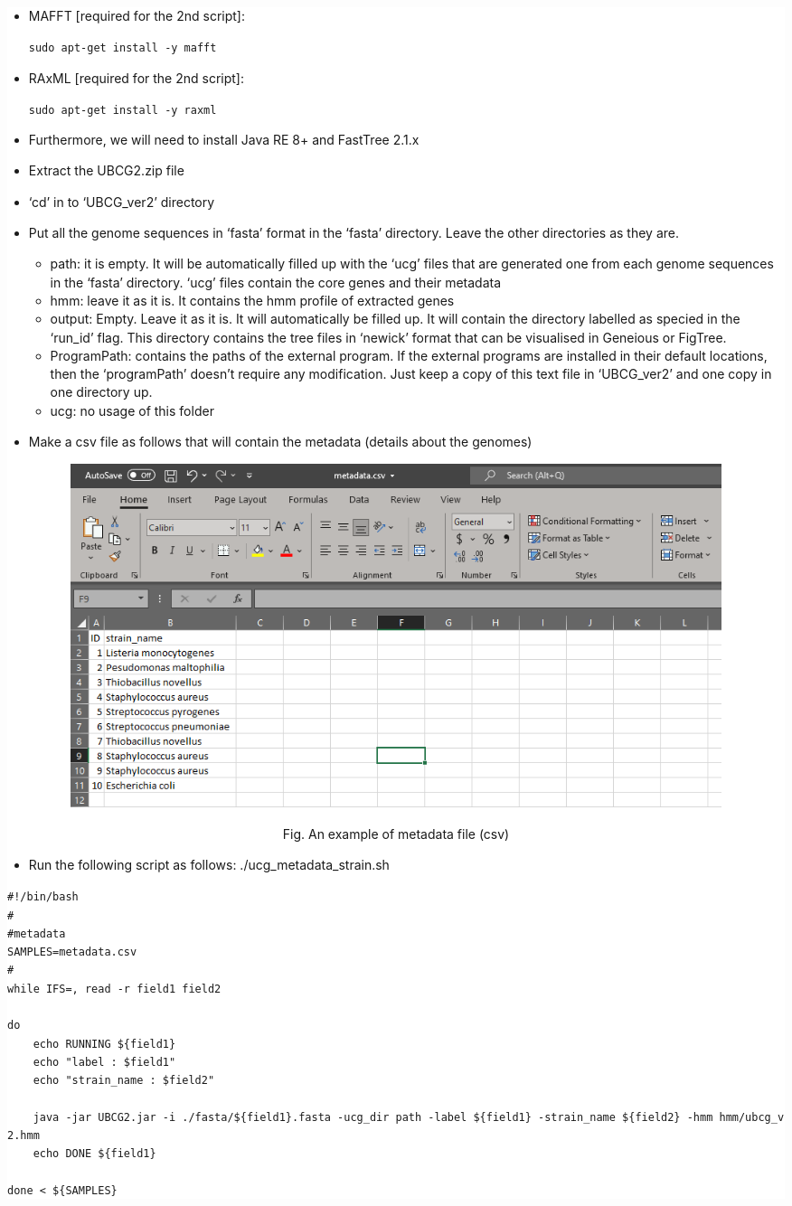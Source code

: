   - MAFFT [required for the 2nd script]:

    ```sudo apt-get install -y mafft```
    
  - RAxML [required for the 2nd script]:

    ```sudo apt-get install -y raxml```
    
  - Furthermore, we will need to install Java RE 8+ and FastTree 2.1.x


- Extract the UBCG2.zip file
- ‘cd’ in to ‘UBCG_ver2’ directory
- Put all the genome sequences in ‘fasta’ format in the ‘fasta’ directory. Leave the other directories as they are.
  - path: it is empty. It will be automatically filled up with the ‘ucg’ files that are generated one from each genome sequences in the ‘fasta’ directory. ‘ucg’ files contain the core genes and their metadata
  - hmm: leave it as it is. It contains the hmm profile of extracted genes
  - output: Empty. Leave it as it is. It will automatically be filled up. It will contain the directory labelled as specied in the ‘run_id’ flag. This directory contains the tree files in ‘newick’ format that can be visualised in Geneious or FigTree.
  - ProgramPath: contains the paths of the external program. If the external programs are installed in their default locations, then the ‘programPath’ doesn’t require any modification. 	Just keep a copy of this text file in ‘UBCG_ver2’ and one copy in one directory up.
  - ucg: no usage of this folder




- Make a csv file as follows that will contain the metadata (details about the genomes)





<p align="center">
  <img 
    width="740"
    height="380"
    src="https://github.com/asadprodhan/Bacterial-phylogenetic-tree-reconstruction-using-UBCG-pipeline/blob/main/metadata.PNG"
  >
<p align = "center">
Fig. An example of metadata file (csv)
</p>


- Run the following script as follows: ./ucg_metadata_strain.sh


```
#!/bin/bash
#
#metadata
SAMPLES=metadata.csv
#
while IFS=, read -r field1 field2  

do  
    echo RUNNING ${field1} 
    echo "label : $field1" 
    echo "strain_name : $field2" 
        
    java -jar UBCG2.jar -i ./fasta/${field1}.fasta -ucg_dir path -label ${field1} -strain_name ${field2} -hmm hmm/ubcg_v2.hmm
    echo DONE ${field1} 

done < ${SAMPLES}
```
